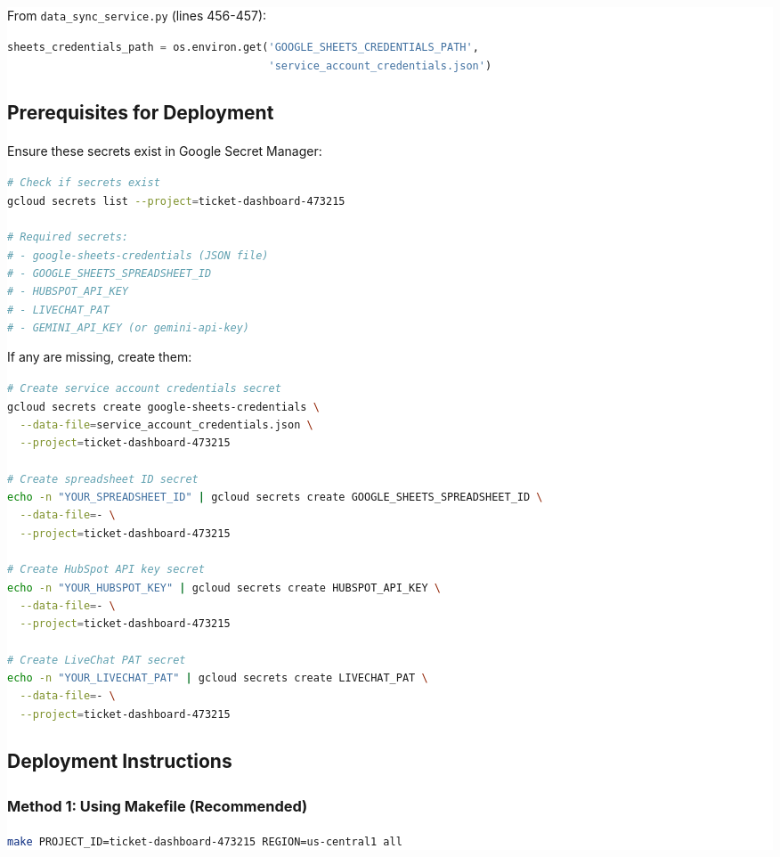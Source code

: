 From `data_sync_service.py` (lines 456-457):
```python
sheets_credentials_path = os.environ.get('GOOGLE_SHEETS_CREDENTIALS_PATH', 
                                         'service_account_credentials.json')
```

## Prerequisites for Deployment

Ensure these secrets exist in Google Secret Manager:

```bash
# Check if secrets exist
gcloud secrets list --project=ticket-dashboard-473215

# Required secrets:
# - google-sheets-credentials (JSON file)
# - GOOGLE_SHEETS_SPREADSHEET_ID
# - HUBSPOT_API_KEY
# - LIVECHAT_PAT
# - GEMINI_API_KEY (or gemini-api-key)
```

If any are missing, create them:

```bash
# Create service account credentials secret
gcloud secrets create google-sheets-credentials \
  --data-file=service_account_credentials.json \
  --project=ticket-dashboard-473215

# Create spreadsheet ID secret
echo -n "YOUR_SPREADSHEET_ID" | gcloud secrets create GOOGLE_SHEETS_SPREADSHEET_ID \
  --data-file=- \
  --project=ticket-dashboard-473215

# Create HubSpot API key secret
echo -n "YOUR_HUBSPOT_KEY" | gcloud secrets create HUBSPOT_API_KEY \
  --data-file=- \
  --project=ticket-dashboard-473215

# Create LiveChat PAT secret
echo -n "YOUR_LIVECHAT_PAT" | gcloud secrets create LIVECHAT_PAT \
  --data-file=- \
  --project=ticket-dashboard-473215
```

## Deployment Instructions

### Method 1: Using Makefile (Recommended)

```bash
make PROJECT_ID=ticket-dashboard-473215 REGION=us-central1 all
```
